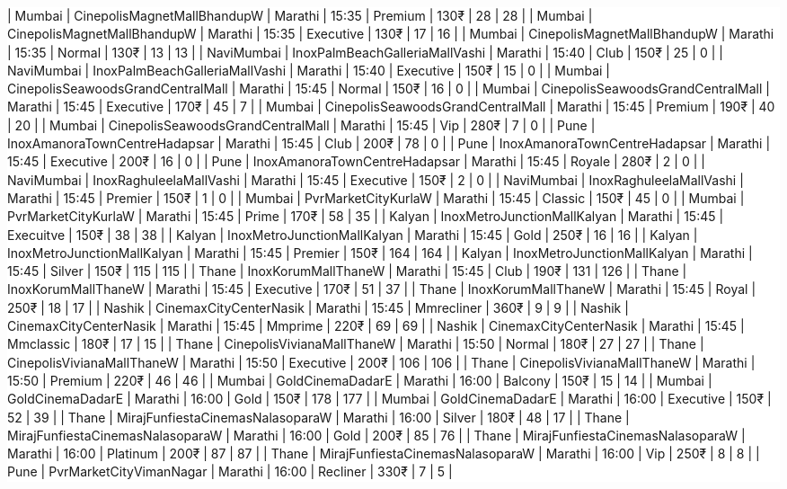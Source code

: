 | Mumbai     | CinepolisMagnetMallBhandupW             | Marathi  | 15:35 | Premium         |  130₹ |       28 |     28 |
| Mumbai     | CinepolisMagnetMallBhandupW             | Marathi  | 15:35 | Executive       |  130₹ |       17 |     16 |
| Mumbai     | CinepolisMagnetMallBhandupW             | Marathi  | 15:35 | Normal          |  130₹ |       13 |     13 |
| NaviMumbai | InoxPalmBeachGalleriaMallVashi          | Marathi  | 15:40 | Club            |  150₹ |       25 |      0 |
| NaviMumbai | InoxPalmBeachGalleriaMallVashi          | Marathi  | 15:40 | Executive       |  150₹ |       15 |      0 |
| Mumbai     | CinepolisSeawoodsGrandCentralMall       | Marathi  | 15:45 | Normal          |  150₹ |       16 |      0 |
| Mumbai     | CinepolisSeawoodsGrandCentralMall       | Marathi  | 15:45 | Executive       |  170₹ |       45 |      7 |
| Mumbai     | CinepolisSeawoodsGrandCentralMall       | Marathi  | 15:45 | Premium         |  190₹ |       40 |     20 |
| Mumbai     | CinepolisSeawoodsGrandCentralMall       | Marathi  | 15:45 | Vip             |  280₹ |        7 |      0 |
| Pune       | InoxAmanoraTownCentreHadapsar           | Marathi  | 15:45 | Club            |  200₹ |       78 |      0 |
| Pune       | InoxAmanoraTownCentreHadapsar           | Marathi  | 15:45 | Executive       |  200₹ |       16 |      0 |
| Pune       | InoxAmanoraTownCentreHadapsar           | Marathi  | 15:45 | Royale          |  280₹ |        2 |      0 |
| NaviMumbai | InoxRaghuleelaMallVashi                 | Marathi  | 15:45 | Executive       |  150₹ |        2 |      0 |
| NaviMumbai | InoxRaghuleelaMallVashi                 | Marathi  | 15:45 | Premier         |  150₹ |        1 |      0 |
| Mumbai     | PvrMarketCityKurlaW                     | Marathi  | 15:45 | Classic         |  150₹ |       45 |      0 |
| Mumbai     | PvrMarketCityKurlaW                     | Marathi  | 15:45 | Prime           |  170₹ |       58 |     35 |
| Kalyan     | InoxMetroJunctionMallKalyan             | Marathi  | 15:45 | Execuitve       |  150₹ |       38 |     38 |
| Kalyan     | InoxMetroJunctionMallKalyan             | Marathi  | 15:45 | Gold            |  250₹ |       16 |     16 |
| Kalyan     | InoxMetroJunctionMallKalyan             | Marathi  | 15:45 | Premier         |  150₹ |      164 |    164 |
| Kalyan     | InoxMetroJunctionMallKalyan             | Marathi  | 15:45 | Silver          |  150₹ |      115 |    115 |
| Thane      | InoxKorumMallThaneW                     | Marathi  | 15:45 | Club            |  190₹ |      131 |    126 |
| Thane      | InoxKorumMallThaneW                     | Marathi  | 15:45 | Executive       |  170₹ |       51 |     37 |
| Thane      | InoxKorumMallThaneW                     | Marathi  | 15:45 | Royal           |  250₹ |       18 |     17 |
| Nashik     | CinemaxCityCenterNasik                  | Marathi  | 15:45 | Mmrecliner      |  360₹ |        9 |      9 |
| Nashik     | CinemaxCityCenterNasik                  | Marathi  | 15:45 | Mmprime         |  220₹ |       69 |     69 |
| Nashik     | CinemaxCityCenterNasik                  | Marathi  | 15:45 | Mmclassic       |  180₹ |       17 |     15 |
| Thane      | CinepolisVivianaMallThaneW              | Marathi  | 15:50 | Normal          |  180₹ |       27 |     27 |
| Thane      | CinepolisVivianaMallThaneW              | Marathi  | 15:50 | Executive       |  200₹ |      106 |    106 |
| Thane      | CinepolisVivianaMallThaneW              | Marathi  | 15:50 | Premium         |  220₹ |       46 |     46 |
| Mumbai     | GoldCinemaDadarE                        | Marathi  | 16:00 | Balcony         |  150₹ |       15 |     14 |
| Mumbai     | GoldCinemaDadarE                        | Marathi  | 16:00 | Gold            |  150₹ |      178 |    177 |
| Mumbai     | GoldCinemaDadarE                        | Marathi  | 16:00 | Executive       |  150₹ |       52 |     39 |
| Thane      | MirajFunfiestaCinemasNalasoparaW        | Marathi  | 16:00 | Silver          |  180₹ |       48 |     17 |
| Thane      | MirajFunfiestaCinemasNalasoparaW        | Marathi  | 16:00 | Gold            |  200₹ |       85 |     76 |
| Thane      | MirajFunfiestaCinemasNalasoparaW        | Marathi  | 16:00 | Platinum        |  200₹ |       87 |     87 |
| Thane      | MirajFunfiestaCinemasNalasoparaW        | Marathi  | 16:00 | Vip             |  250₹ |        8 |      8 |
| Pune       | PvrMarketCityVimanNagar                 | Marathi  | 16:00 | Recliner        |  330₹ |        7 |      5 |